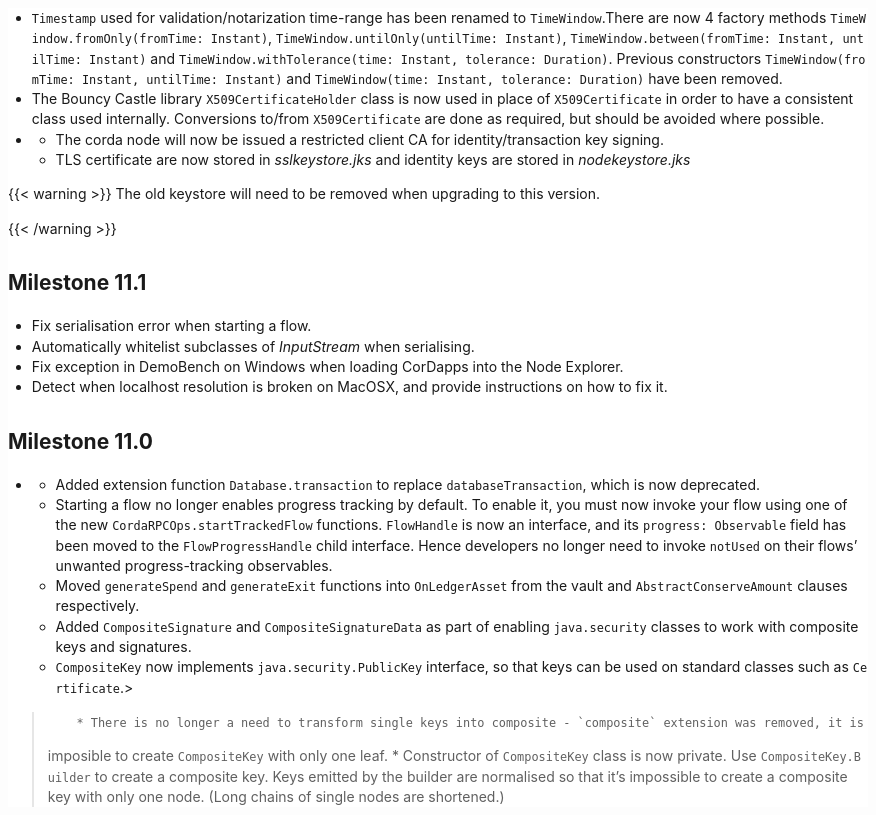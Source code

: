 

* `Timestamp` used for validation/notarization time-range has been renamed to `TimeWindow`.There are now 4 factory methods `TimeWindow.fromOnly(fromTime: Instant)`,
`TimeWindow.untilOnly(untilTime: Instant)`, `TimeWindow.between(fromTime: Instant, untilTime: Instant)` and
`TimeWindow.withTolerance(time: Instant, tolerance: Duration)`.
Previous constructors `TimeWindow(fromTime: Instant, untilTime: Instant)` and
`TimeWindow(time: Instant, tolerance: Duration)` have been removed.
* The Bouncy Castle library `X509CertificateHolder` class is now used in place of `X509Certificate` in order to
have a consistent class used internally. Conversions to/from `X509Certificate` are done as required, but should
be avoided where possible.
* 
    * The corda node will now be issued a restricted client CA for identity/transaction key signing.
    * TLS certificate are now stored in *sslkeystore.jks* and identity keys are stored in *nodekeystore.jks*




{{< warning >}}
The old keystore will need to be removed when upgrading to this version.

{{< /warning >}}



## Milestone 11.1


* Fix serialisation error when starting a flow.
* Automatically whitelist subclasses of *InputStream* when serialising.
* Fix exception in DemoBench on Windows when loading CorDapps into the Node Explorer.
* Detect when localhost resolution is broken on MacOSX, and provide instructions on how to fix it.


## Milestone 11.0


* 
    * Added extension function `Database.transaction` to replace `databaseTransaction`, which is now deprecated.
    * Starting a flow no longer enables progress tracking by default. To enable it, you must now invoke your flow using
one of the new `CordaRPCOps.startTrackedFlow` functions. `FlowHandle` is now an interface, and its `progress: Observable`
field has been moved to the `FlowProgressHandle` child interface. Hence developers no longer need to invoke `notUsed`
on their flows’ unwanted progress-tracking observables.
    * Moved `generateSpend` and `generateExit` functions into `OnLedgerAsset` from the vault and
`AbstractConserveAmount` clauses respectively.
    * Added `CompositeSignature` and `CompositeSignatureData` as part of enabling `java.security` classes to work
with composite keys and signatures.
    * `CompositeKey` now implements `java.security.PublicKey` interface, so that keys can be used on standard classes
such as `Certificate`.> 
> 
>         * There is no longer a need to transform single keys into composite - `composite` extension was removed, it is
> imposible to create `CompositeKey` with only one leaf.
>         * Constructor of `CompositeKey` class is now private. Use `CompositeKey.Builder` to create a composite key.
> Keys emitted by the builder are normalised so that it’s impossible to create a composite key with only one node.
> (Long chains of single nodes are shortened.)